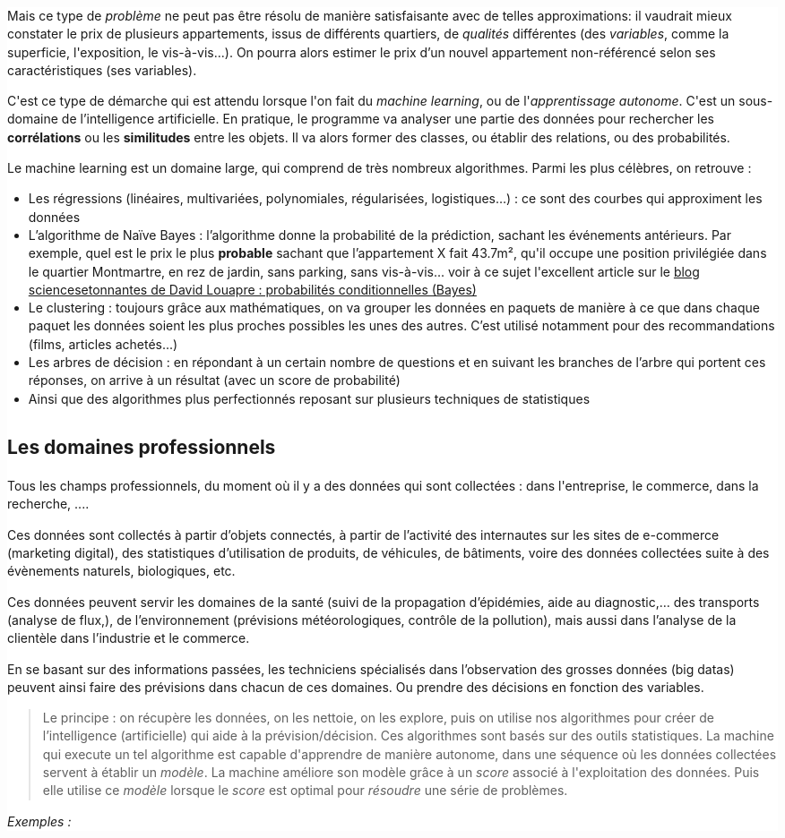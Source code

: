 Mais ce type de *problème* ne peut pas être résolu de manière satisfaisante avec de telles approximations: il vaudrait mieux constater le prix de plusieurs appartements, issus de différents quartiers, de *qualités* différentes (des *variables*, comme la superficie, l'exposition, le vis-à-vis...). On pourra alors estimer le prix d’un nouvel appartement non-référencé selon ses caractéristiques (ses variables).

C'est ce type de démarche qui est attendu lorsque l'on fait du *machine learning*, ou de l'*apprentissage autonome*. C'est un sous-domaine de l’intelligence artificielle. En pratique, le programme va analyser une partie des données pour rechercher les **corrélations** ou les **similitudes** entre les objets. Il va alors former des classes, ou établir des relations, ou des probabilités.

Le machine learning est un domaine large, qui comprend de très nombreux algorithmes. Parmi les plus célèbres, on retrouve :

* Les régressions (linéaires, multivariées, polynomiales, régularisées, logistiques…) : ce sont des courbes qui approximent les données 
* L’algorithme de Naïve Bayes : l’algorithme donne la probabilité de la prédiction, sachant les événements antérieurs. Par exemple, quel est le prix le plus **probable** sachant que l’appartement X fait 43.7m², qu'il occupe une position privilégiée dans le quartier Montmartre, en rez de jardin, sans parking, sans vis-à-vis... voir à ce sujet l'excellent article sur le [blog sciencesetonnantes de David Louapre : probabilités conditionnelles (Bayes)](https://sciencetonnante.wordpress.com/2012/10/08/les-probabilites-conditionnelles-bayes-level-1/)
* Le clustering : toujours grâce aux mathématiques, on va grouper les données en paquets de manière à ce que dans chaque paquet les données soient les plus proches possibles les unes des autres. C’est utilisé notamment pour des recommandations (films, articles achetés...)
* Les arbres de décision : en répondant à un certain nombre de questions et en suivant les branches de l’arbre qui portent ces réponses, on arrive à un résultat (avec un score de probabilité)
* Ainsi que des algorithmes plus perfectionnés reposant sur plusieurs techniques de statistiques

## Les domaines professionnels
Tous les champs professionnels, du moment où il y a des données qui sont collectées : 
dans l'entreprise, le commerce, dans la recherche, .... 

Ces données sont collectés à partir d’objets connectés, à partir de l’activité des internautes sur les sites de e-commerce (marketing digital), des statistiques d’utilisation de produits, de véhicules, de bâtiments, voire des données collectées suite à des évènements naturels, biologiques, etc.

Ces données peuvent servir les domaines de la santé (suivi de la propagation d’épidémies, aide au diagnostic,… des transports (analyse de flux,), de l’environnement (prévisions météorologiques, contrôle de la pollution), mais aussi dans l’analyse de la clientèle  dans l’industrie et le commerce.

En se basant sur des informations passées, les techniciens spécialisés dans l’observation des grosses données (big datas) peuvent ainsi faire des prévisions dans chacun de ces domaines. Ou prendre des décisions en fonction des variables.

> Le principe : on récupère les données, on les nettoie, on les explore, puis on utilise nos algorithmes pour créer de l’intelligence (artificielle) qui aide à la prévision/décision. Ces algorithmes sont basés sur des outils statistiques. La machine qui execute un tel algorithme est capable d'apprendre de manière autonome, dans une séquence où les données collectées servent à établir un *modèle*. La machine améliore son modèle grâce à un *score* associé à l'exploitation des données. Puis elle utilise ce *modèle* lorsque le *score* est optimal pour *résoudre* une série de problèmes.

*Exemples :*
